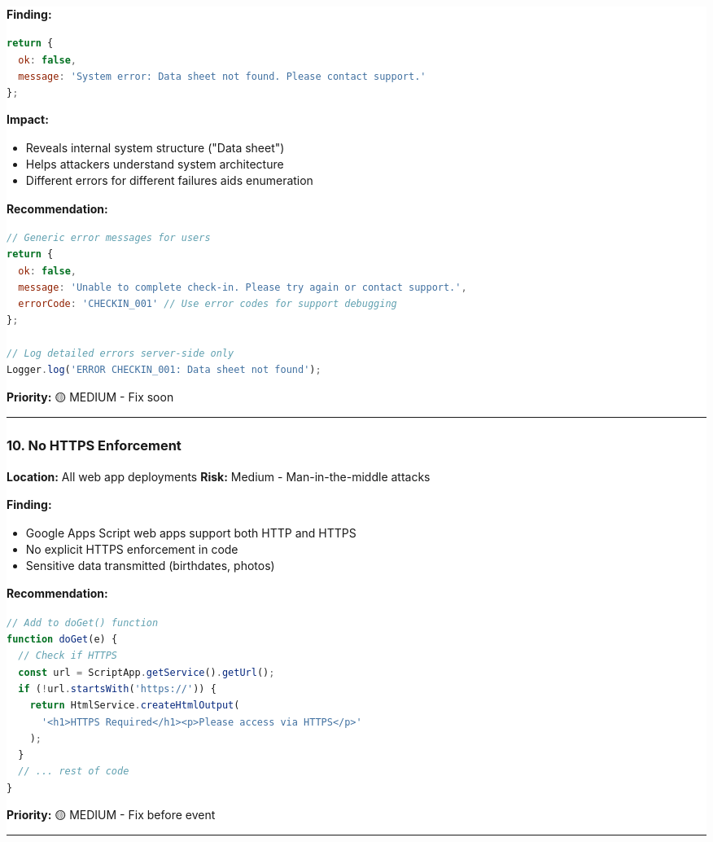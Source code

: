 **Finding:**
```javascript
return {
  ok: false,
  message: 'System error: Data sheet not found. Please contact support.'
};
```

**Impact:**
- Reveals internal system structure ("Data sheet")
- Helps attackers understand system architecture
- Different errors for different failures aids enumeration

**Recommendation:**
```javascript
// Generic error messages for users
return {
  ok: false,
  message: 'Unable to complete check-in. Please try again or contact support.',
  errorCode: 'CHECKIN_001' // Use error codes for support debugging
};

// Log detailed errors server-side only
Logger.log('ERROR CHECKIN_001: Data sheet not found');
```

**Priority:** 🟡 MEDIUM - Fix soon

---

### 10. No HTTPS Enforcement
**Location:** All web app deployments
**Risk:** Medium - Man-in-the-middle attacks

**Finding:**
- Google Apps Script web apps support both HTTP and HTTPS
- No explicit HTTPS enforcement in code
- Sensitive data transmitted (birthdates, photos)

**Recommendation:**
```javascript
// Add to doGet() function
function doGet(e) {
  // Check if HTTPS
  const url = ScriptApp.getService().getUrl();
  if (!url.startsWith('https://')) {
    return HtmlService.createHtmlOutput(
      '<h1>HTTPS Required</h1><p>Please access via HTTPS</p>'
    );
  }
  // ... rest of code
}
```

**Priority:** 🟡 MEDIUM - Fix before event

---